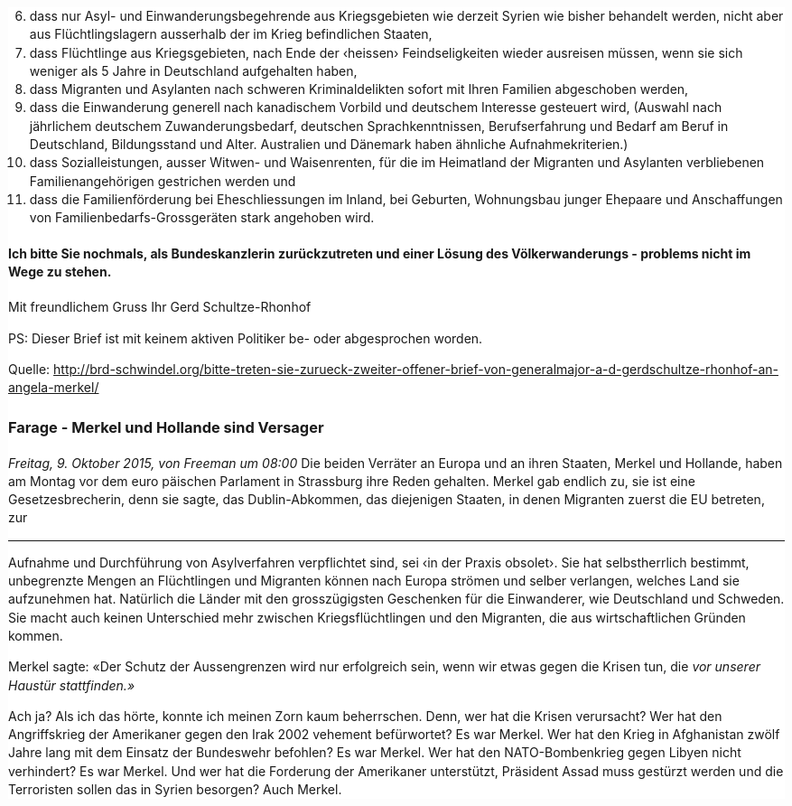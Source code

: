 6. dass nur Asyl- und Einwanderungsbegehrende aus Kriegsgebieten wie derzeit Syrien wie bisher behandelt
werden, nicht aber aus Flüchtlingslagern ausserhalb der im Krieg befindlichen Staaten,
7. dass Flüchtlinge aus Kriegsgebieten, nach Ende der ‹heissen› Feindseligkeiten wieder ausreisen müssen,
wenn sie sich weniger als 5 Jahre in Deutschland aufgehalten haben,
8. dass Migranten und Asylanten nach schweren Kriminaldelikten sofort mit Ihren Familien abgeschoben
werden,
9. dass die Einwanderung generell nach kanadischem Vorbild und deutschem Interesse gesteuert wird, (Auswahl nach jährlichem deutschem Zuwanderungsbedarf, deutschen Sprachkenntnissen, Berufserfahrung
und Bedarf am Beruf in Deutschland, Bildungsstand und Alter. Australien und Dänemark haben ähnliche
Aufnahmekriterien.)
10. dass Sozialleistungen, ausser Witwen- und Waisenrenten, für die im Heimatland der Migranten und
Asylanten verbliebenen Familienangehörigen gestrichen werden und
11. dass die Familienförderung bei Eheschliessungen im Inland, bei Geburten, Wohnungsbau junger Ehepaare
und Anschaffungen von Familienbedarfs-Grossgeräten stark angehoben wird.

#### Ich bitte Sie nochmals, als Bundeskanzlerin zurückzutreten und einer Lösung des Völkerwanderungs - problems nicht im Wege zu stehen.
Mit freundlichem Gruss Ihr
Gerd Schultze-Rhonhof

PS: Dieser Brief ist mit keinem aktiven Politiker be- oder abgesprochen worden.

Quelle: http://brd-schwindel.org/bitte-treten-sie-zurueck-zweiter-offener-brief-von-generalmajor-a-d-gerdschultze-rhonhof-an-angela-merkel/

### Farage - Merkel und Hollande sind Versager
_Freitag, 9. Oktober 2015, von Freeman um 08:00_
Die beiden Verräter an Europa und an ihren Staaten, Merkel und Hollande, haben am Montag vor dem euro päischen Parlament in Strassburg ihre Reden gehalten. Merkel gab endlich zu, sie ist eine Gesetzesbrecherin,
denn sie sagte, das Dublin-Abkommen, das diejenigen Staaten, in denen Migranten zuerst die EU betreten, zur


-----

Aufnahme und Durchführung von Asylverfahren verpflichtet sind, sei ‹in der Praxis obsolet›. Sie hat selbstherrlich bestimmt, unbegrenzte Mengen an Flüchtlingen und Migranten können nach Europa strömen und selber
verlangen, welches Land sie aufzunehmen hat. Natürlich die Länder mit den grosszügigsten Geschenken für die
Einwanderer, wie Deutschland und Schweden. Sie macht auch keinen Unterschied mehr zwischen Kriegsflüchtlingen und den Migranten, die aus wirtschaftlichen Gründen kommen.

Merkel sagte: «Der Schutz der Aussengrenzen wird nur erfolgreich sein, wenn wir etwas gegen die Krisen tun, die
_vor unserer Haustür stattfinden.»_

Ach ja? Als ich das hörte, konnte ich meinen Zorn kaum beherrschen. Denn, wer hat die Krisen verursacht? Wer
hat den Angriffskrieg der Amerikaner gegen den Irak 2002 vehement befürwortet? Es war Merkel. Wer hat den
Krieg in Afghanistan zwölf Jahre lang mit dem Einsatz der Bundeswehr befohlen? Es war Merkel. Wer hat den
NATO-Bombenkrieg gegen Libyen nicht verhindert? Es war Merkel. Und wer hat die Forderung der Amerikaner
unterstützt, Präsident Assad muss gestürzt werden und die Terroristen sollen das in Syrien besorgen? Auch
Merkel.
